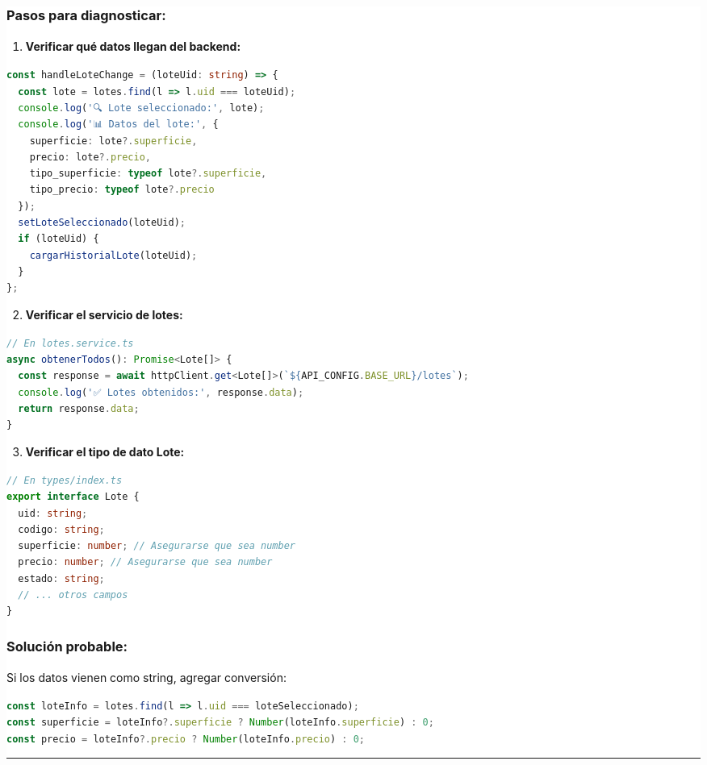 ### **Pasos para diagnosticar:**

1. **Verificar qué datos llegan del backend:**
```typescript
const handleLoteChange = (loteUid: string) => {
  const lote = lotes.find(l => l.uid === loteUid);
  console.log('🔍 Lote seleccionado:', lote);
  console.log('📊 Datos del lote:', {
    superficie: lote?.superficie,
    precio: lote?.precio,
    tipo_superficie: typeof lote?.superficie,
    tipo_precio: typeof lote?.precio
  });
  setLoteSeleccionado(loteUid);
  if (loteUid) {
    cargarHistorialLote(loteUid);
  }
};
```

2. **Verificar el servicio de lotes:**
```typescript
// En lotes.service.ts
async obtenerTodos(): Promise<Lote[]> {
  const response = await httpClient.get<Lote[]>(`${API_CONFIG.BASE_URL}/lotes`);
  console.log('✅ Lotes obtenidos:', response.data);
  return response.data;
}
```

3. **Verificar el tipo de dato Lote:**
```typescript
// En types/index.ts
export interface Lote {
  uid: string;
  codigo: string;
  superficie: number; // Asegurarse que sea number
  precio: number; // Asegurarse que sea number
  estado: string;
  // ... otros campos
}
```

### **Solución probable:**
Si los datos vienen como string, agregar conversión:

```typescript
const loteInfo = lotes.find(l => l.uid === loteSeleccionado);
const superficie = loteInfo?.superficie ? Number(loteInfo.superficie) : 0;
const precio = loteInfo?.precio ? Number(loteInfo.precio) : 0;
```

---
